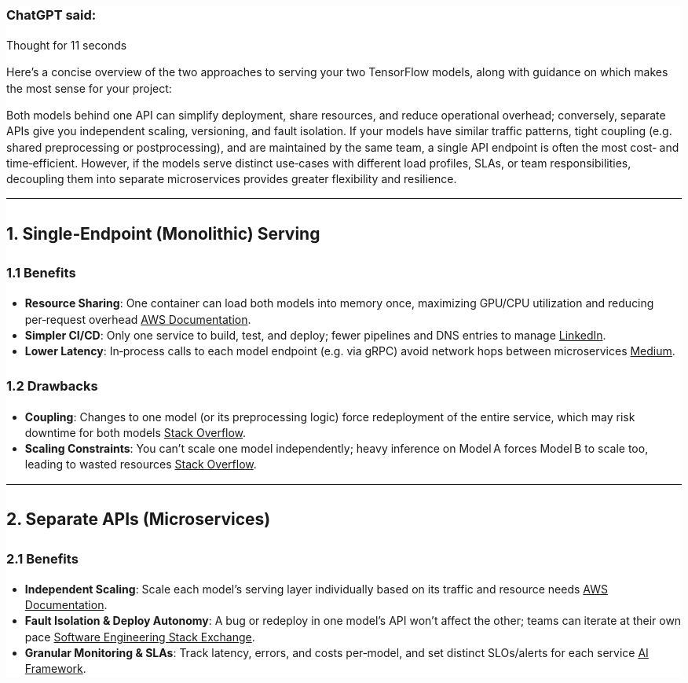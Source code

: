 ### ChatGPT said:

Thought for 11 seconds

Here’s a concise overview of the two approaches to serving your two TensorFlow models, along with guidance on which makes the most sense for your project:

Both models behind one API can simplify deployment, share resources, and reduce operational overhead; conversely, separate APIs give you independent scaling, versioning, and fault isolation. If your models have similar traffic patterns, tight coupling (e.g. shared preprocessing or postprocessing), and are maintained by the same team, a single API endpoint is often the most cost‑ and time‑efficient. However, if the models serve distinct use‑cases with different load profiles, SLAs, or team responsibilities, decoupling them into separate microservices provides greater flexibility and resilience.

---

## 1. Single‑Endpoint (Monolithic) Serving

### 1.1 Benefits

- **Resource Sharing**: One container can load both models into memory once, maximizing GPU/CPU utilization and reducing per‑request overhead [AWS Documentation](https://docs.aws.amazon.com/wellarchitected/latest/machine-learning-lens/mlsus-14.html?utm_source=chatgpt.com).
- **Simpler CI/CD**: Only one service to build, test, and deploy; fewer pipelines and DNS entries to manage [LinkedIn](https://www.linkedin.com/pulse/day-30-building-multi-model-deployment-workflow-srinivasan-ramanujam-pwtic?utm_source=chatgpt.com).
- **Lower Latency**: In‑process calls to each model endpoint (e.g. via gRPC) avoid network hops between microservices [Medium](https://medium.com/quiq-blog/deploying-tensorflow-models-in-microservices-78d422d10c2c?utm_source=chatgpt.com).

### 1.2 Drawbacks

- **Coupling**: Changes to one model (or its preprocessing logic) force redeployment of the entire service, which may risk downtime for both models [Stack Overflow](https://stackoverflow.com/questions/67535775/should-i-share-models-across-multiple-microservices?utm_source=chatgpt.com).
- **Scaling Constraints**: You can’t scale one model independently; heavy inference on Model A forces Model B to scale too, leading to wasted resources [Stack Overflow](https://stackoverflow.com/questions/67535775/should-i-share-models-across-multiple-microservices?utm_source=chatgpt.com).

---

## 2. Separate APIs (Microservices)

### 2.1 Benefits

- **Independent Scaling**: Scale each model’s serving layer individually based on its traffic and resource needs [AWS Documentation](https://docs.aws.amazon.com/wellarchitected/latest/machine-learning-lens/mlsus-14.html?utm_source=chatgpt.com).
- **Fault Isolation & Deploy Autonomy**: A bug or redeploy in one model’s API won’t affect the other; teams can iterate at their own pace [Software Engineering Stack Exchange](https://softwareengineering.stackexchange.com/questions/389844/api-microservices-bundle-multiple-services-as-one-deployment-vs-separate-deploya?utm_source=chatgpt.com).
- **Granular Monitoring & SLAs**: Track latency, errors, and costs per‑model, and set distinct SLOs/alerts for each service [AI Framework](https://www.restack.io/p/model-deployment-answer-deployment-best-practices-tensorflow-cat-ai?utm_source=chatgpt.com).
